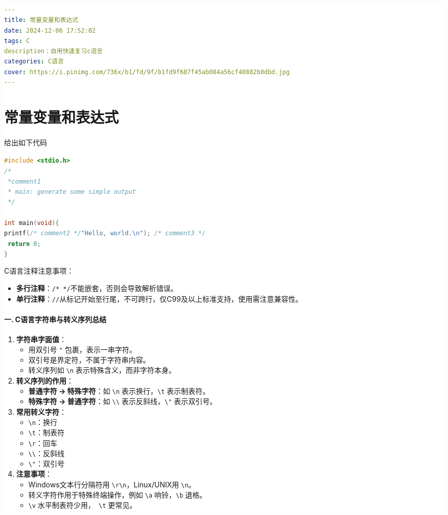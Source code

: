```yaml
---
title: 常量变量和表达式
date: 2024-12-06 17:52:02
tags: C
description：自用快速复习c语言
categories: C语言
cover: https://i.pinimg.com/736x/b1/fd/9f/b1fd9f687f45ab084a56cf40882b0dbd.jpg
---
```


# 常量变量和表达式

给出如下代码

```c
#include <stdio.h>
/* 
 *comment1
 * main: generate some simple output 
 */

int main(void){
printf(/* comment2 */"Hello, world.\n"); /* comment3 */
 return 0;
}
```

C语言注释注意事项：

- **多行注释**：`/* */`不能嵌套，否则会导致解析错误。
- **单行注释**：`//`从标记开始至行尾，不可跨行，仅C99及以上标准支持，使用需注意兼容性。

#### 一. C语言字符串与转义序列总结

1. **字符串字面值**：
   - 用双引号 `"` 包裹，表示一串字符。
   - 双引号是界定符，不属于字符串内容。
   - 转义序列如 `\n` 表示特殊含义，而非字符本身。
2. **转义序列的作用**：
   - **普通字符 → 特殊字符**：如 `\n` 表示换行，`\t` 表示制表符。
   - **特殊字符 → 普通字符**：如 `\\` 表示反斜线，`\"` 表示双引号。
3. **常用转义字符**：
   - `\n`：换行
   - `\t`：制表符
   - `\r`：回车
   - `\\`：反斜线
   - `\"`：双引号
4. **注意事项**：
   - Windows文本行分隔符用 `\r\n`，Linux/UNIX用 `\n`。
   - 转义字符作用于特殊终端操作，例如 `\a` 响铃，`\b` 退格。
   - `\v` 水平制表符少用，` \t` 更常见。
